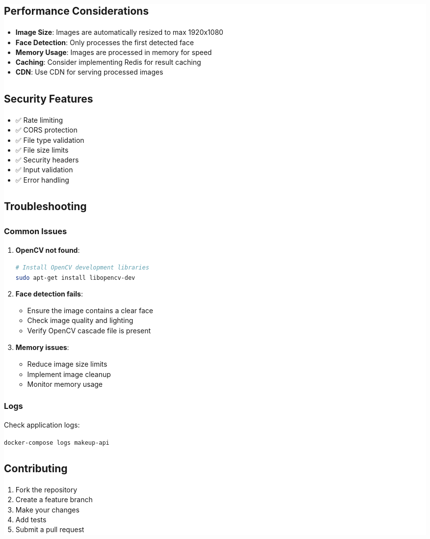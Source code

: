 ## Performance Considerations

- **Image Size**: Images are automatically resized to max 1920x1080
- **Face Detection**: Only processes the first detected face
- **Memory Usage**: Images are processed in memory for speed
- **Caching**: Consider implementing Redis for result caching
- **CDN**: Use CDN for serving processed images

## Security Features

- ✅ Rate limiting
- ✅ CORS protection
- ✅ File type validation
- ✅ File size limits
- ✅ Security headers
- ✅ Input validation
- ✅ Error handling

## Troubleshooting

### Common Issues

1. **OpenCV not found**:
   ```bash
   # Install OpenCV development libraries
   sudo apt-get install libopencv-dev
   ```

2. **Face detection fails**:
   - Ensure the image contains a clear face
   - Check image quality and lighting
   - Verify OpenCV cascade file is present

3. **Memory issues**:
   - Reduce image size limits
   - Implement image cleanup
   - Monitor memory usage

### Logs

Check application logs:
```bash
docker-compose logs makeup-api
```

## Contributing

1. Fork the repository
2. Create a feature branch
3. Make your changes
4. Add tests
5. Submit a pull request
